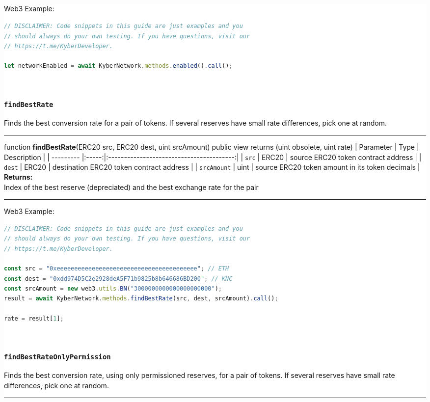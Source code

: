 
Web3 Example:

```js
// DISCLAIMER: Code snippets in this guide are just examples and you
// should always do your own testing. If you have questions, visit our
// https://t.me/KyberDeveloper.

let networkEnabled = await KyberNetwork.methods.enabled().call();
```

<br />

### `findBestRate`

Finds the best conversion rate for a pair of tokens. If several reserves have small rate differences, pick one at random.

---

function **findBestRate**(ERC20 src, ERC20 dest, uint srcAmount) public view returns (uint obsolete, uint rate)
| Parameter | Type | Description |
| --------- |:-----:|:----------------------------------------:|
| `src` | ERC20 | source ERC20 token contract address |
| `dest` | ERC20 | destination ERC20 token contract address |
| `srcAmount` | uint | source ERC20 token amount in its token decimals |
**Returns:**\
Index of the best reserve (depreciated) and the best exchange rate for the pair

---

Web3 Example:

```js
// DISCLAIMER: Code snippets in this guide are just examples and you
// should always do your own testing. If you have questions, visit our
// https://t.me/KyberDeveloper.

const src = "0xeeeeeeeeeeeeeeeeeeeeeeeeeeeeeeeeeeeeeeee"; // ETH
const dest = "0xdd974D5C2e2928deA5F71b9825b8b646686BD200"; // KNC
const srcAmount = new web3.utils.BN("3000000000000000000000");
result = await KyberNetwork.methods.findBestRate(src, dest, srcAmount).call();

rate = result[1];
```

<br />

### `findBestRateOnlyPermission`

Finds the best conversion rate, using only permissioned reserves, for a pair of tokens. If several reserves have small rate differences, pick one at random.

---